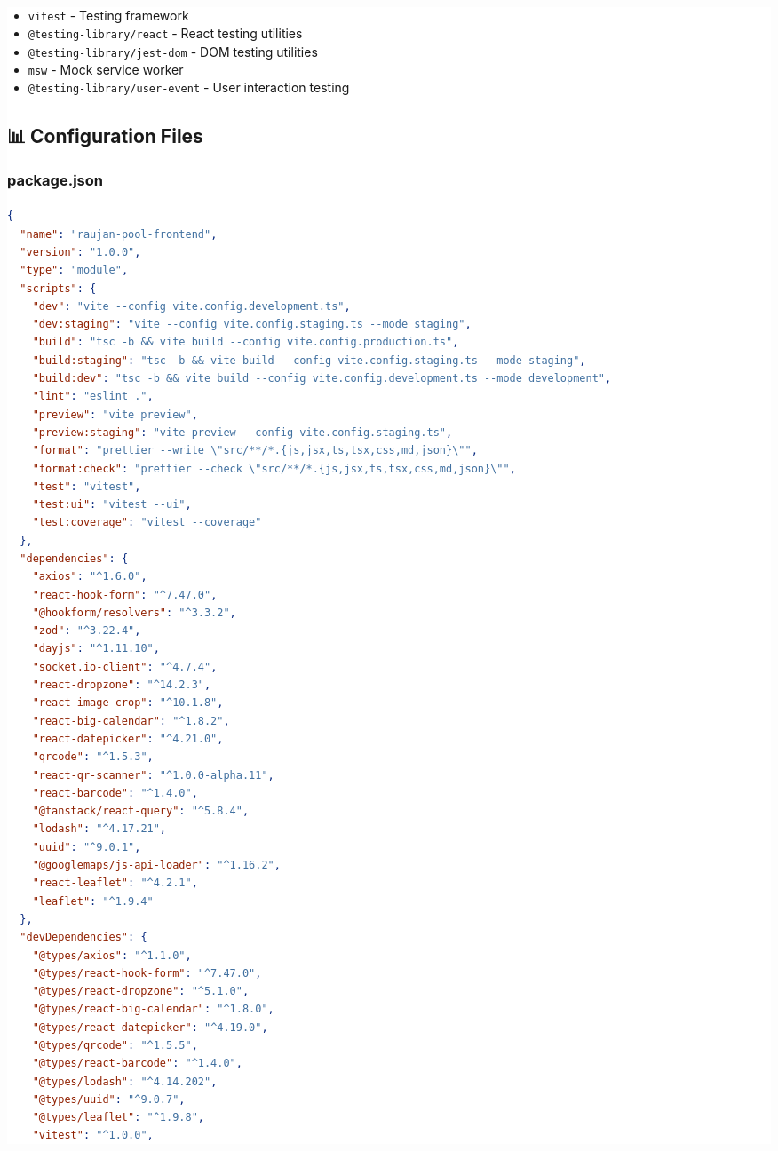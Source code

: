 - `vitest` - Testing framework
- `@testing-library/react` - React testing utilities
- `@testing-library/jest-dom` - DOM testing utilities
- `msw` - Mock service worker
- `@testing-library/user-event` - User interaction testing

## 📊 Configuration Files

### package.json

```json
{
  "name": "raujan-pool-frontend",
  "version": "1.0.0",
  "type": "module",
  "scripts": {
    "dev": "vite --config vite.config.development.ts",
    "dev:staging": "vite --config vite.config.staging.ts --mode staging",
    "build": "tsc -b && vite build --config vite.config.production.ts",
    "build:staging": "tsc -b && vite build --config vite.config.staging.ts --mode staging",
    "build:dev": "tsc -b && vite build --config vite.config.development.ts --mode development",
    "lint": "eslint .",
    "preview": "vite preview",
    "preview:staging": "vite preview --config vite.config.staging.ts",
    "format": "prettier --write \"src/**/*.{js,jsx,ts,tsx,css,md,json}\"",
    "format:check": "prettier --check \"src/**/*.{js,jsx,ts,tsx,css,md,json}\"",
    "test": "vitest",
    "test:ui": "vitest --ui",
    "test:coverage": "vitest --coverage"
  },
  "dependencies": {
    "axios": "^1.6.0",
    "react-hook-form": "^7.47.0",
    "@hookform/resolvers": "^3.3.2",
    "zod": "^3.22.4",
    "dayjs": "^1.11.10",
    "socket.io-client": "^4.7.4",
    "react-dropzone": "^14.2.3",
    "react-image-crop": "^10.1.8",
    "react-big-calendar": "^1.8.2",
    "react-datepicker": "^4.21.0",
    "qrcode": "^1.5.3",
    "react-qr-scanner": "^1.0.0-alpha.11",
    "react-barcode": "^1.4.0",
    "@tanstack/react-query": "^5.8.4",
    "lodash": "^4.17.21",
    "uuid": "^9.0.1",
    "@googlemaps/js-api-loader": "^1.16.2",
    "react-leaflet": "^4.2.1",
    "leaflet": "^1.9.4"
  },
  "devDependencies": {
    "@types/axios": "^1.1.0",
    "@types/react-hook-form": "^7.47.0",
    "@types/react-dropzone": "^5.1.0",
    "@types/react-big-calendar": "^1.8.0",
    "@types/react-datepicker": "^4.19.0",
    "@types/qrcode": "^1.5.5",
    "@types/react-barcode": "^1.4.0",
    "@types/lodash": "^4.14.202",
    "@types/uuid": "^9.0.7",
    "@types/leaflet": "^1.9.8",
    "vitest": "^1.0.0",
```